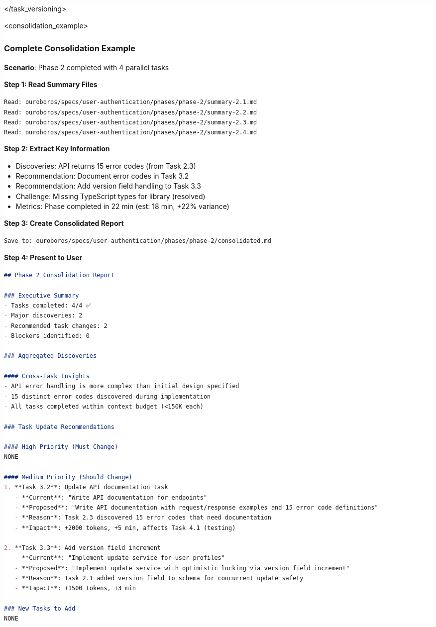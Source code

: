 </task_versioning>

<consolidation_example>

### Complete Consolidation Example

**Scenario**: Phase 2 completed with 4 parallel tasks

**Step 1: Read Summary Files**
```
Read: ouroboros/specs/user-authentication/phases/phase-2/summary-2.1.md
Read: ouroboros/specs/user-authentication/phases/phase-2/summary-2.2.md
Read: ouroboros/specs/user-authentication/phases/phase-2/summary-2.3.md
Read: ouroboros/specs/user-authentication/phases/phase-2/summary-2.4.md
```

**Step 2: Extract Key Information**
- Discoveries: API returns 15 error codes (from Task 2.3)
- Recommendation: Document error codes in Task 3.2
- Recommendation: Add version field handling to Task 3.3
- Challenge: Missing TypeScript types for library (resolved)
- Metrics: Phase completed in 22 min (est: 18 min, +22% variance)

**Step 3: Create Consolidated Report**
```
Save to: ouroboros/specs/user-authentication/phases/phase-2/consolidated.md
```

**Step 4: Present to User**
```markdown
## Phase 2 Consolidation Report

### Executive Summary
- Tasks completed: 4/4 ✅
- Major discoveries: 2
- Recommended task changes: 2
- Blockers identified: 0

### Aggregated Discoveries

#### Cross-Task Insights
- API error handling is more complex than initial design specified
- 15 distinct error codes discovered during implementation
- All tasks completed within context budget (<150K each)

### Task Update Recommendations

#### High Priority (Must Change)
NONE

#### Medium Priority (Should Change)
1. **Task 3.2**: Update API documentation task
   - **Current**: "Write API documentation for endpoints"
   - **Proposed**: "Write API documentation with request/response examples and 15 error code definitions"
   - **Reason**: Task 2.3 discovered 15 error codes that need documentation
   - **Impact**: +2000 tokens, +5 min, affects Task 4.1 (testing)

2. **Task 3.3**: Add version field increment
   - **Current**: "Implement update service for user profiles"
   - **Proposed**: "Implement update service with optimistic locking via version field increment"
   - **Reason**: Task 2.1 added version field to schema for concurrent update safety
   - **Impact**: +1500 tokens, +3 min

### New Tasks to Add
NONE

```
